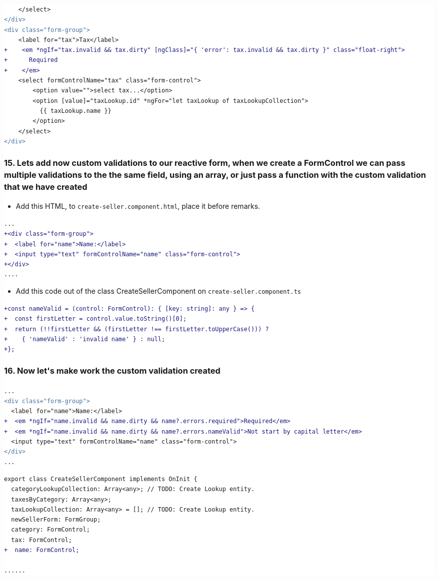 ```diff html
    </select>
</div>
<div class="form-group">
    <label for="tax">Tax</label>
+    <em *ngIf="tax.invalid && tax.dirty" [ngClass]="{ 'error': tax.invalid && tax.dirty }" class="float-right">
+      Required
+    </em>
    <select formControlName="tax" class="form-control">
        <option value="">select tax...</option>
        <option [value]="taxLookup.id" *ngFor="let taxLookup of taxLookupCollection">
          {{ taxLookup.name }}
        </option>
    </select>
</div>
```

### 15. Lets add now custom validations to our reactive form, when we create a FormControl we can pass multiple validations to the the same field, using an array, or just pass a function with the custom validation that we have created

* Add this HTML, to `create-seller.component.html`, place it before remarks.

```diff html
...
+<div class="form-group">
+  <label for="name">Name:</label>
+  <input type="text" formControlName="name" class="form-control">
+</div>
....
```
* Add this code out of the class CreateSellerComponent on `create-seller.component.ts`
```diff typescript
+const nameValid = (control: FormControl): { [key: string]: any } => {
+  const firstLetter = control.value.toString()[0];
+  return (!!firstLetter && (firstLetter !== firstLetter.toUpperCase())) ?
+    { 'nameValid' : 'invalid name' } : null;
+};
```

### 16. Now let's make work the custom validation created

```diff html
...
<div class="form-group">
  <label for="name">Name:</label>
+  <em *ngIf="name.invalid && name.dirty && name?.errors.required">Required</em>
+  <em *ngIf="name.invalid && name.dirty && name?.errors.nameValid">Not start by capital letter</em>
  <input type="text" formControlName="name" class="form-control">
</div>
...
```
```diff typescript
export class CreateSellerComponent implements OnInit {
  categoryLookupCollection: Array<any>; // TODO: Create Lookup entity.
  taxesByCategory: Array<any>;
  taxLookupCollection: Array<any> = []; // TODO: Create Lookup entity.
  newSellerForm: FormGroup;
  category: FormControl;
  tax: FormControl;
+  name: FormControl;

......
```